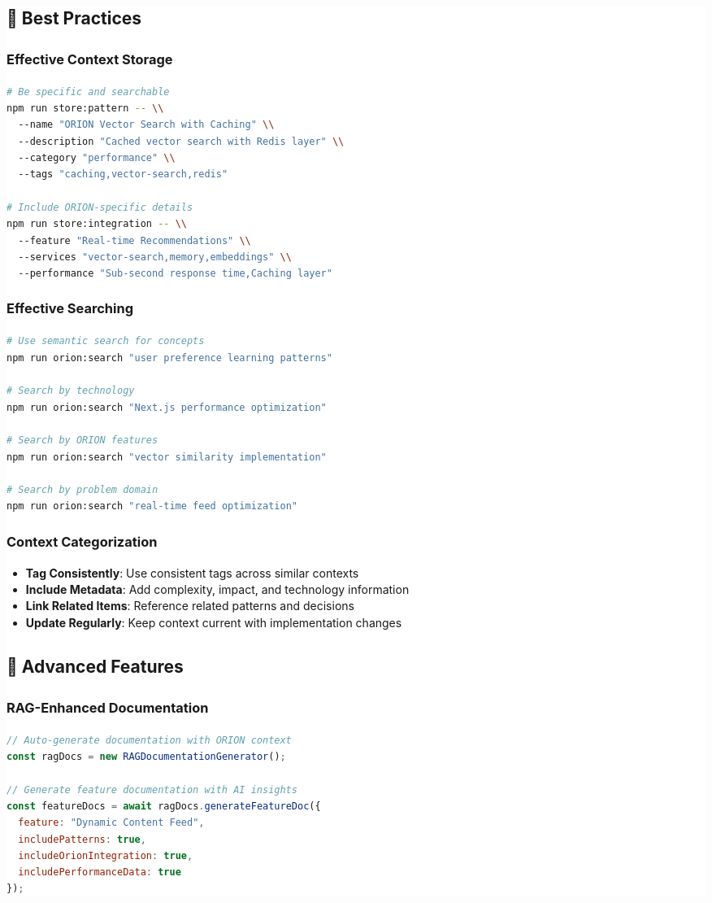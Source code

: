 ## 🎯 Best Practices

### Effective Context Storage
```bash
# Be specific and searchable
npm run store:pattern -- \\
  --name "ORION Vector Search with Caching" \\
  --description "Cached vector search with Redis layer" \\
  --category "performance" \\
  --tags "caching,vector-search,redis"

# Include ORION-specific details
npm run store:integration -- \\
  --feature "Real-time Recommendations" \\
  --services "vector-search,memory,embeddings" \\
  --performance "Sub-second response time,Caching layer"
```

### Effective Searching
```bash
# Use semantic search for concepts
npm run orion:search "user preference learning patterns"

# Search by technology
npm run orion:search "Next.js performance optimization"

# Search by ORION features
npm run orion:search "vector similarity implementation"

# Search by problem domain
npm run orion:search "real-time feed optimization"
```

### Context Categorization
- **Tag Consistently**: Use consistent tags across similar contexts
- **Include Metadata**: Add complexity, impact, and technology information
- **Link Related Items**: Reference related patterns and decisions
- **Update Regularly**: Keep context current with implementation changes

## 🚀 Advanced Features

### RAG-Enhanced Documentation
```javascript
// Auto-generate documentation with ORION context
const ragDocs = new RAGDocumentationGenerator();

// Generate feature documentation with AI insights
const featureDocs = await ragDocs.generateFeatureDoc({
  feature: "Dynamic Content Feed",
  includePatterns: true,
  includeOrionIntegration: true,
  includePerformanceData: true
});
```
